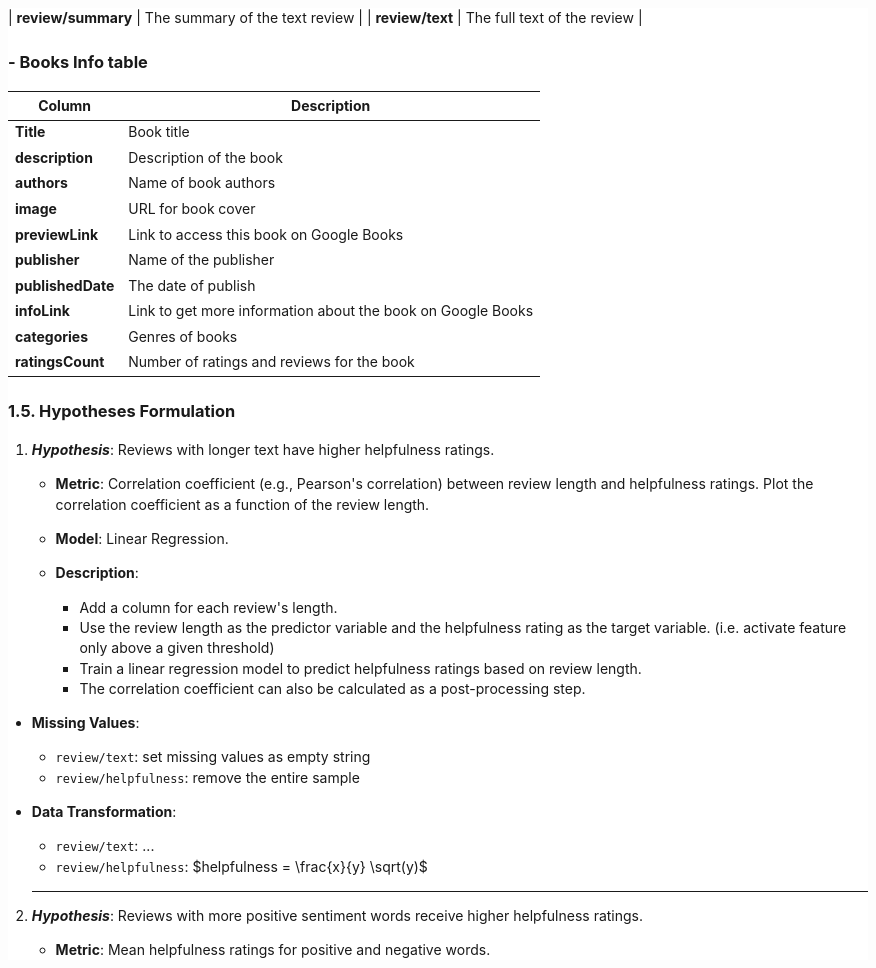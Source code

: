 | **review/summary**     | The summary of the text review              |
| **review/text**        | The full text of the review                 |

### - Books Info table

| Column            | Description                                                 |
| ----------------- | ----------------------------------------------------------- |
| **Title**         | Book title                                                  |
| **description**   | Description of the book                                     |
| **authors**       | Name of book authors                                        |
| **image**         | URL for book cover                                          |
| **previewLink**   | Link to access this book on Google Books                    |
| **publisher**     | Name of the publisher                                       |
| **publishedDate** | The date of publish                                         |
| **infoLink**      | Link to get more information about the book on Google Books |
| **categories**    | Genres of books                                             |
| **ratingsCount**  | Number of ratings and reviews for the book                  |

### 1.5. Hypotheses Formulation

1. **_Hypothesis_**: Reviews with longer text have higher helpfulness ratings.

   - **Metric**: Correlation coefficient (e.g., Pearson's correlation) between review length and helpfulness ratings. Plot the correlation coefficient as a function of the review length.

   - **Model**: Linear Regression.

   - **Description**:
     - Add a column for each review's length.
     - Use the review length as the predictor variable and the helpfulness rating as the target variable. (i.e. activate feature only above a given threshold)
     - Train a linear regression model to predict helpfulness ratings based on review length.
     - The correlation coefficient can also be calculated as a post-processing step.

- **Missing Values**:
  - `review/text`: set missing values as empty string
  - `review/helpfulness`: remove the entire sample

- **Data Transformation**:
  - `review/text`: ...
  - `review/helpfulness`: $helpfulness = \frac{x}{y} \sqrt(y)$

  ***

2. **_Hypothesis_**: Reviews with more positive sentiment words receive higher helpfulness ratings.

   - **Metric**: Mean helpfulness ratings for positive and negative words.
